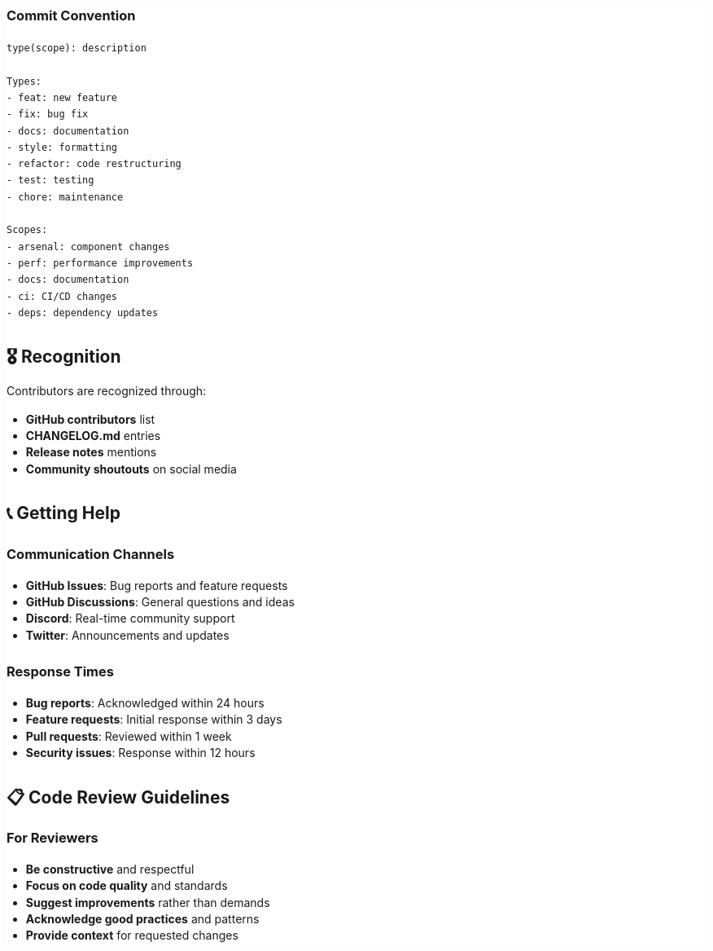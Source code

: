 ### Commit Convention
```
type(scope): description

Types:
- feat: new feature
- fix: bug fix
- docs: documentation
- style: formatting
- refactor: code restructuring
- test: testing
- chore: maintenance

Scopes:
- arsenal: component changes
- perf: performance improvements
- docs: documentation
- ci: CI/CD changes
- deps: dependency updates
```

## 🎖️ Recognition

Contributors are recognized through:
- **GitHub contributors** list
- **CHANGELOG.md** entries
- **Release notes** mentions
- **Community shoutouts** on social media

## 📞 Getting Help

### Communication Channels
- **GitHub Issues**: Bug reports and feature requests
- **GitHub Discussions**: General questions and ideas
- **Discord**: Real-time community support
- **Twitter**: Announcements and updates

### Response Times
- **Bug reports**: Acknowledged within 24 hours
- **Feature requests**: Initial response within 3 days
- **Pull requests**: Reviewed within 1 week
- **Security issues**: Response within 12 hours

## 📋 Code Review Guidelines

### For Reviewers
- **Be constructive** and respectful
- **Focus on code quality** and standards
- **Suggest improvements** rather than demands
- **Acknowledge good practices** and patterns
- **Provide context** for requested changes
